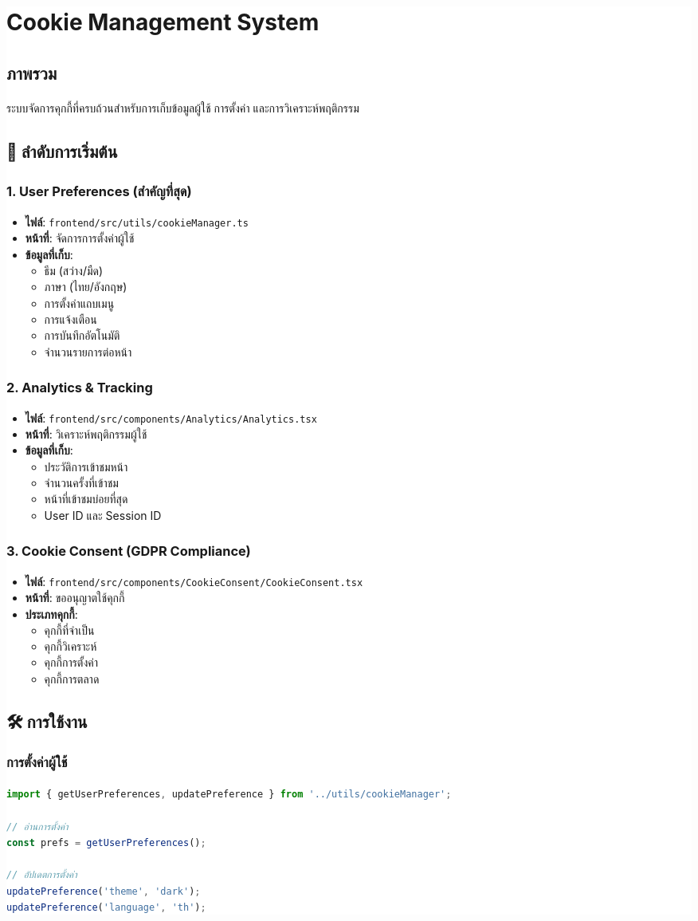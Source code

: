 # Cookie Management System

## ภาพรวม
ระบบจัดการคุกกี้ที่ครบถ้วนสำหรับการเก็บข้อมูลผู้ใช้ การตั้งค่า และการวิเคราะห์พฤติกรรม

## 🎯 **ลำดับการเริ่มต้น**

### 1. **User Preferences (สำคัญที่สุด)**
- **ไฟล์**: `frontend/src/utils/cookieManager.ts`
- **หน้าที่**: จัดการการตั้งค่าผู้ใช้
- **ข้อมูลที่เก็บ**:
  - ธีม (สว่าง/มืด)
  - ภาษา (ไทย/อังกฤษ)
  - การตั้งค่าแถบเมนู
  - การแจ้งเตือน
  - การบันทึกอัตโนมัติ
  - จำนวนรายการต่อหน้า

### 2. **Analytics & Tracking**
- **ไฟล์**: `frontend/src/components/Analytics/Analytics.tsx`
- **หน้าที่**: วิเคราะห์พฤติกรรมผู้ใช้
- **ข้อมูลที่เก็บ**:
  - ประวัติการเข้าชมหน้า
  - จำนวนครั้งที่เข้าชม
  - หน้าที่เข้าชมบ่อยที่สุด
  - User ID และ Session ID

### 3. **Cookie Consent (GDPR Compliance)**
- **ไฟล์**: `frontend/src/components/CookieConsent/CookieConsent.tsx`
- **หน้าที่**: ขออนุญาตใช้คุกกี้
- **ประเภทคุกกี้**:
  - คุกกี้ที่จำเป็น
  - คุกกี้วิเคราะห์
  - คุกกี้การตั้งค่า
  - คุกกี้การตลาด

## 🛠️ **การใช้งาน**

### การตั้งค่าผู้ใช้
```typescript
import { getUserPreferences, updatePreference } from '../utils/cookieManager';

// อ่านการตั้งค่า
const prefs = getUserPreferences();

// อัปเดตการตั้งค่า
updatePreference('theme', 'dark');
updatePreference('language', 'th');
```
